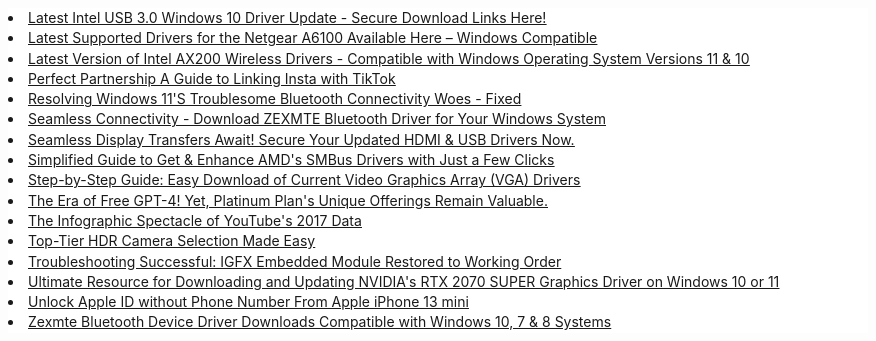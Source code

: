 <li><a href="https://driver-download.techidaily.com/latest-intel-usb-30-windows-10-driver-update-secure-download-links-here/"><u>Latest Intel USB 3.0 Windows 10 Driver Update - Secure Download Links Here!</u></a></li>
<li><a href="https://driver-download.techidaily.com/latest-supported-drivers-for-the-netgear-a6100-available-here-windows-compatible/"><u>Latest Supported Drivers for the Netgear A6100 Available Here – Windows Compatible</u></a></li>
<li><a href="https://driver-download.techidaily.com/latest-version-of-intel-ax200-wireless-drivers-compatible-with-windows-operating-system-versions-11-and-10/"><u>Latest Version of Intel AX200 Wireless Drivers - Compatible with Windows Operating System Versions 11 & 10</u></a></li>
<li><a href="https://extra-information.techidaily.com/perfect-partnership-a-guide-to-linking-insta-with-tiktok/"><u>Perfect Partnership  A Guide to Linking Insta with TikTok</u></a></li>
<li><a href="https://driver-download.techidaily.com/1722971040111-resolving-windows-11s-troublesome-bluetooth-connectivity-woes-fixed/"><u>Resolving Windows 11'S Troublesome Bluetooth Connectivity Woes - Fixed</u></a></li>
<li><a href="https://driver-download.techidaily.com/seamless-connectivity-download-zexmte-bluetooth-driver-for-your-windows-system/"><u>Seamless Connectivity - Download ZEXMTE Bluetooth Driver for Your Windows System</u></a></li>
<li><a href="https://driver-download.techidaily.com/seamless-display-transfers-await-secure-your-updated-hdmi-and-usb-drivers-now/"><u>Seamless Display Transfers Await! Secure Your Updated HDMI & USB Drivers Now.</u></a></li>
<li><a href="https://driver-download.techidaily.com/simplified-guide-to-get-and-enhance-amds-smbus-drivers-with-just-a-few-clicks/"><u>Simplified Guide to Get & Enhance AMD's SMBus Drivers with Just a Few Clicks</u></a></li>
<li><a href="https://driver-download.techidaily.com/step-by-step-guide-easy-download-of-current-video-graphics-array-vga-drivers/"><u>Step-by-Step Guide: Easy Download of Current Video Graphics Array (VGA) Drivers</u></a></li>
<li><a href="https://tech-revival.techidaily.com/1722121048421-the-era-of-free-gpt-4-yet-platinum-plans-unique-offerings-remain-valuable/"><u>The Era of Free GPT-4! Yet, Platinum Plan's Unique Offerings Remain Valuable.</u></a></li>
<li><a href="https://youtube-clips.techidaily.com/the-infographic-spectacle-of-youtubes-2017-data/"><u>The Infographic Spectacle of YouTube's 2017 Data</u></a></li>
<li><a href="https://extra-resources.techidaily.com/top-tier-hdr-camera-selection-made-easy/"><u>Top-Tier HDR Camera Selection Made Easy</u></a></li>
<li><a href="https://driver-download.techidaily.com/troubleshooting-successful-igfx-embedded-module-restored-to-working-order/"><u>Troubleshooting Successful: IGFX Embedded Module Restored to Working Order</u></a></li>
<li><a href="https://driver-download.techidaily.com/ultimate-resource-for-downloading-and-updating-nvidias-rtx-2070-super-graphics-driver-on-windows-10-or-11/"><u>Ultimate Resource for Downloading and Updating NVIDIA's RTX 2070 SUPER Graphics Driver on Windows 10 or 11</u></a></li>
<li><a href="https://apple-account.techidaily.com/unlock-apple-id-without-phone-number-from-apple-iphone-13-mini-by-drfone-ios/"><u>Unlock Apple ID without Phone Number From Apple iPhone 13 mini</u></a></li>
<li><a href="https://driver-download.techidaily.com/zexmte-bluetooth-device-driver-downloads-compatible-with-windows-10-7-and-8-systems/"><u>Zexmte Bluetooth Device Driver Downloads Compatible with Windows 10, 7 & 8 Systems</u></a></li>
</ul></div>

